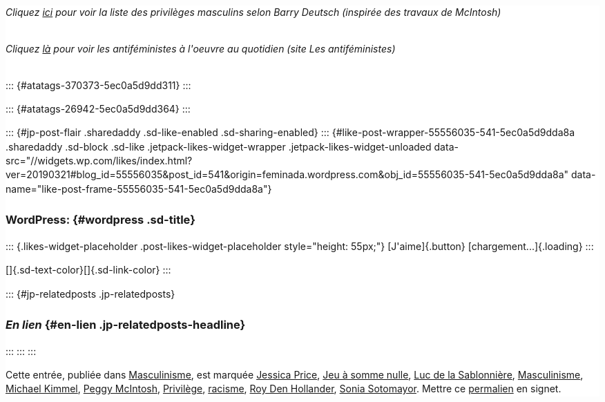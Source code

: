 ###### Cliquez [ici](http://amptoons.com/blog/the-male-privilege-checklist/) pour voir la liste des privilèges masculins selon Barry Deutsch (inspirée des travaux de McIntosh)

###### Cliquez [là](http://lesantifeministes.tumblr.com) pour voir les antiféministes à l'oeuvre au quotidien (site *Les antiféministes*)

::: {#atatags-370373-5ec0a5d9dd311}
:::

::: {#atatags-26942-5ec0a5d9dd364}
:::

::: {#jp-post-flair .sharedaddy .sd-like-enabled .sd-sharing-enabled}
::: {#like-post-wrapper-55556035-541-5ec0a5d9dda8a .sharedaddy .sd-block .sd-like .jetpack-likes-widget-wrapper .jetpack-likes-widget-unloaded data-src="//widgets.wp.com/likes/index.html?ver=20190321#blog_id=55556035&post_id=541&origin=feminada.wordpress.com&obj_id=55556035-541-5ec0a5d9dda8a" data-name="like-post-frame-55556035-541-5ec0a5d9dda8a"}
### WordPress: {#wordpress .sd-title}

::: {.likes-widget-placeholder .post-likes-widget-placeholder style="height: 55px;"}
[J\'aime]{.button} [chargement...]{.loading}
:::

[]{.sd-text-color}[]{.sd-link-color}
:::

::: {#jp-relatedposts .jp-relatedposts}
### *En lien* {#en-lien .jp-relatedposts-headline}
:::
:::
:::

Cette entrée, publiée dans
[Masculinisme](https://feminada.wordpress.com/category/masculinisme/),
est marquée [Jessica
Price](https://feminada.wordpress.com/tag/jessica-price/), [Jeu à somme
nulle](https://feminada.wordpress.com/tag/jeu-a-somme-nulle/), [Luc de
la
Sablonnière](https://feminada.wordpress.com/tag/luc-de-la-sablonniere/),
[Masculinisme](https://feminada.wordpress.com/tag/masculinisme/),
[Michael Kimmel](https://feminada.wordpress.com/tag/michael-kimmel/),
[Peggy McIntosh](https://feminada.wordpress.com/tag/peggy-mcintosh/),
[Privilège](https://feminada.wordpress.com/tag/privilege/),
[racisme](https://feminada.wordpress.com/tag/racisme/), [Roy Den
Hollander](https://feminada.wordpress.com/tag/roy-den-hollander/),
[Sonia Sotomayor](https://feminada.wordpress.com/tag/sonia-sotomayor/).
Mettre ce
[permalien](https://feminada.wordpress.com/2014/06/05/le-privilege-invisible-des-antifeministes/ "Permalien vers Le privilège invisible des antiféministes")
en signet.
